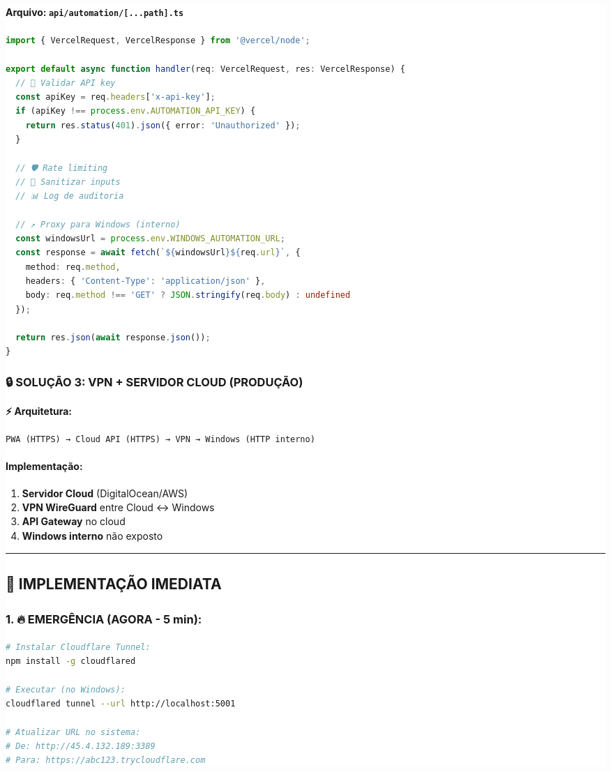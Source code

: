 #### **Arquivo:** `api/automation/[...path].ts`
```typescript
import { VercelRequest, VercelResponse } from '@vercel/node';

export default async function handler(req: VercelRequest, res: VercelResponse) {
  // 🔐 Validar API key
  const apiKey = req.headers['x-api-key'];
  if (apiKey !== process.env.AUTOMATION_API_KEY) {
    return res.status(401).json({ error: 'Unauthorized' });
  }

  // 🛡️ Rate limiting
  // 🧹 Sanitizar inputs
  // 📊 Log de auditoria

  // ↗️ Proxy para Windows (interno)
  const windowsUrl = process.env.WINDOWS_AUTOMATION_URL;
  const response = await fetch(`${windowsUrl}${req.url}`, {
    method: req.method,
    headers: { 'Content-Type': 'application/json' },
    body: req.method !== 'GET' ? JSON.stringify(req.body) : undefined
  });

  return res.json(await response.json());
}
```

### **🔒 SOLUÇÃO 3: VPN + SERVIDOR CLOUD (PRODUÇÃO)**

#### **⚡ Arquitetura:**
```
PWA (HTTPS) → Cloud API (HTTPS) → VPN → Windows (HTTP interno)
```

#### **Implementação:**
1. **Servidor Cloud** (DigitalOcean/AWS)
2. **VPN WireGuard** entre Cloud ↔ Windows
3. **API Gateway** no cloud
4. **Windows interno** não exposto

---

## 🚀 **IMPLEMENTAÇÃO IMEDIATA**

### **1. 🔥 EMERGÊNCIA (AGORA - 5 min):**

```bash
# Instalar Cloudflare Tunnel:
npm install -g cloudflared

# Executar (no Windows):
cloudflared tunnel --url http://localhost:5001

# Atualizar URL no sistema:
# De: http://45.4.132.189:3389
# Para: https://abc123.trycloudflare.com
```
